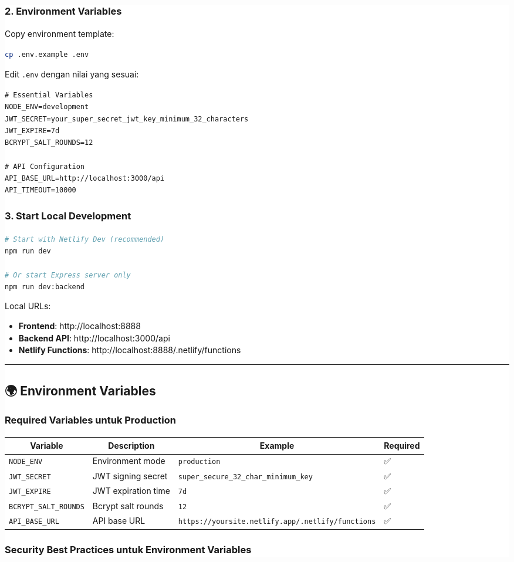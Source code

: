 ### 2. Environment Variables
Copy environment template:
```bash
cp .env.example .env
```

Edit `.env` dengan nilai yang sesuai:
```env
# Essential Variables
NODE_ENV=development
JWT_SECRET=your_super_secret_jwt_key_minimum_32_characters
JWT_EXPIRE=7d
BCRYPT_SALT_ROUNDS=12

# API Configuration
API_BASE_URL=http://localhost:3000/api
API_TIMEOUT=10000
```

### 3. Start Local Development
```bash
# Start with Netlify Dev (recommended)
npm run dev

# Or start Express server only
npm run dev:backend
```

Local URLs:
- **Frontend**: http://localhost:8888
- **Backend API**: http://localhost:3000/api
- **Netlify Functions**: http://localhost:8888/.netlify/functions

---

## 🌍 Environment Variables

### Required Variables untuk Production

| Variable | Description | Example | Required |
|----------|-------------|---------|----------|
| `NODE_ENV` | Environment mode | `production` | ✅ |
| `JWT_SECRET` | JWT signing secret | `super_secure_32_char_minimum_key` | ✅ |
| `JWT_EXPIRE` | JWT expiration time | `7d` | ✅ |
| `BCRYPT_SALT_ROUNDS` | Bcrypt salt rounds | `12` | ✅ |
| `API_BASE_URL` | API base URL | `https://yoursite.netlify.app/.netlify/functions` | ✅ |

### Security Best Practices untuk Environment Variables
